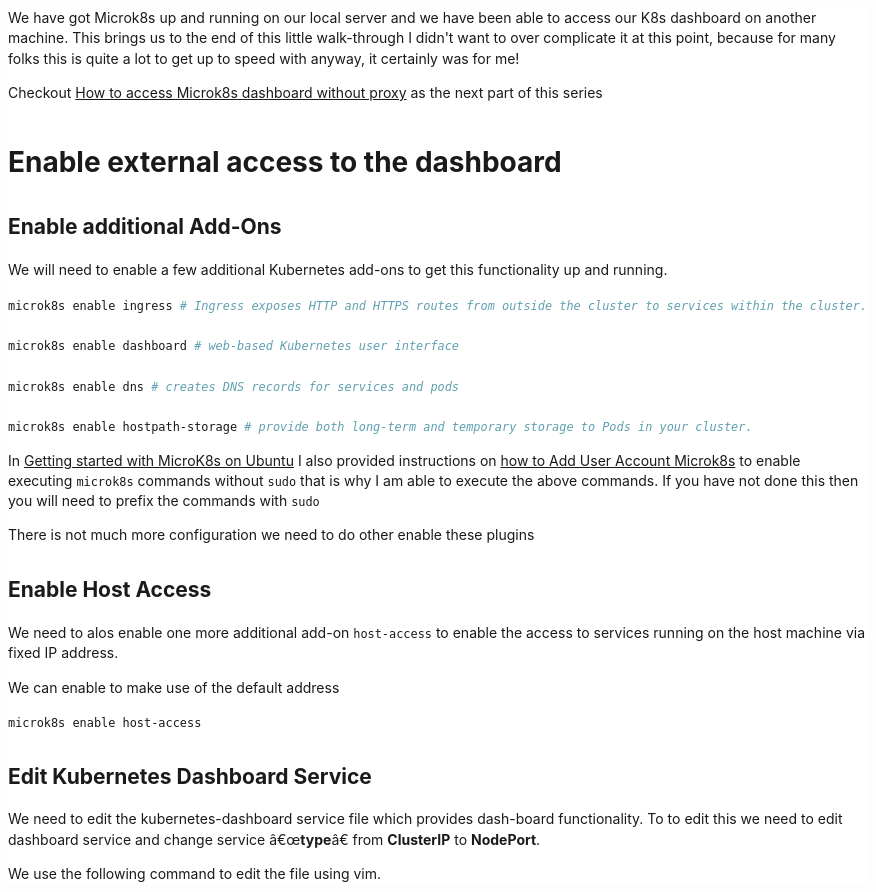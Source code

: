 We have got Microk8s up and running on our local server and we have been able to access our K8s dashboard on another machine. This brings us to the end of this little walk-through I didn't want to over complicate it at this point, because for many folks this is quite a lot to get up to speed with anyway, it certainly was for me!

Checkout [How to access Microk8s dashboard without proxy](https://garywoodfine.com/how-to-access-microk8s-dashboard-without-proxy/) as the next part of this series


# Enable external access to the dashboard

## Enable additional Add-Ons

We will need to enable a few additional Kubernetes add-ons to get this functionality up and running.

```bash
microk8s enable ingress # Ingress exposes HTTP and HTTPS routes from outside the cluster to services within the cluster.

microk8s enable dashboard # web-based Kubernetes user interface

microk8s enable dns # creates DNS records for services and pods

microk8s enable hostpath-storage # provide both long-term and temporary storage to Pods in your cluster.
```

In [Getting started with MicroK8s on Ubuntu](https://garywoodfine.com/getting-started-with-microk8s-on-unbuntu) I also provided instructions on [how to Add User Account Microk8s](https://garywoodfine.com/getting-started-with-microk8s-on-unbuntu/#add-user-account-to-microk8s-group) to enable executing `microk8s` commands without `sudo` that is why I am able to execute the above commands. If you have not done this then you will need to prefix the commands with `sudo`

There is not much more configuration we need to do other enable these plugins

## Enable Host Access

We need to alos enable one more additional add-on `host-access` to enable the access to services running on the host machine via fixed IP address.

We can enable to make use of the default address

```bash
microk8s enable host-access
```

## Edit Kubernetes Dashboard Service

We need to edit the kubernetes-dashboard service file which provides dash-board functionality. To to edit this we need to edit dashboard service and change service â€œ**type**â€ from **ClusterIP** to **NodePort**.

We use the following command to edit the file using vim.
